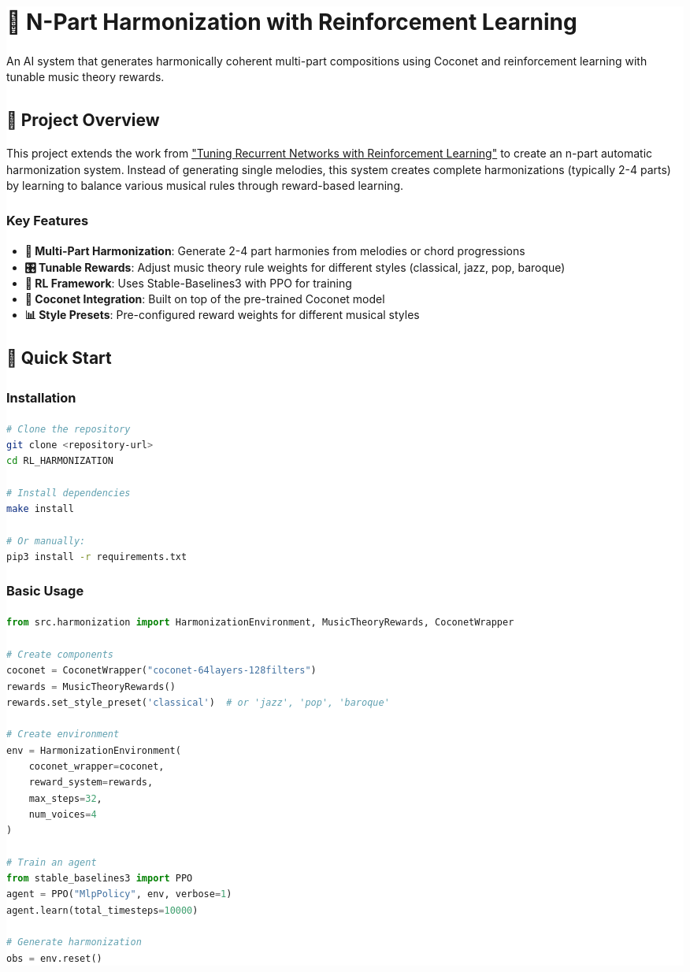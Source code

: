 # 🎵 N-Part Harmonization with Reinforcement Learning

An AI system that generates harmonically coherent multi-part compositions using Coconet and reinforcement learning with tunable music theory rewards.

## 🎯 Project Overview

This project extends the work from ["Tuning Recurrent Networks with Reinforcement Learning"](https://magenta.withgoogle.com/2016/11/09/tuning-recurrent-networks-with-reinforcement-learning) to create an n-part automatic harmonization system. Instead of generating single melodies, this system creates complete harmonizations (typically 2-4 parts) by learning to balance various musical rules through reward-based learning.

### Key Features

- **🎼 Multi-Part Harmonization**: Generate 2-4 part harmonies from melodies or chord progressions
- **🎛️ Tunable Rewards**: Adjust music theory rule weights for different styles (classical, jazz, pop, baroque)
- **🤖 RL Framework**: Uses Stable-Baselines3 with PPO for training
- **🎯 Coconet Integration**: Built on top of the pre-trained Coconet model
- **📊 Style Presets**: Pre-configured reward weights for different musical styles

## 🚀 Quick Start

### Installation

```bash
# Clone the repository
git clone <repository-url>
cd RL_HARMONIZATION

# Install dependencies
make install

# Or manually:
pip3 install -r requirements.txt
```

### Basic Usage

```python
from src.harmonization import HarmonizationEnvironment, MusicTheoryRewards, CoconetWrapper

# Create components
coconet = CoconetWrapper("coconet-64layers-128filters")
rewards = MusicTheoryRewards()
rewards.set_style_preset('classical')  # or 'jazz', 'pop', 'baroque'

# Create environment
env = HarmonizationEnvironment(
    coconet_wrapper=coconet,
    reward_system=rewards,
    max_steps=32,
    num_voices=4
)

# Train an agent
from stable_baselines3 import PPO
agent = PPO("MlpPolicy", env, verbose=1)
agent.learn(total_timesteps=10000)

# Generate harmonization
obs = env.reset()
```